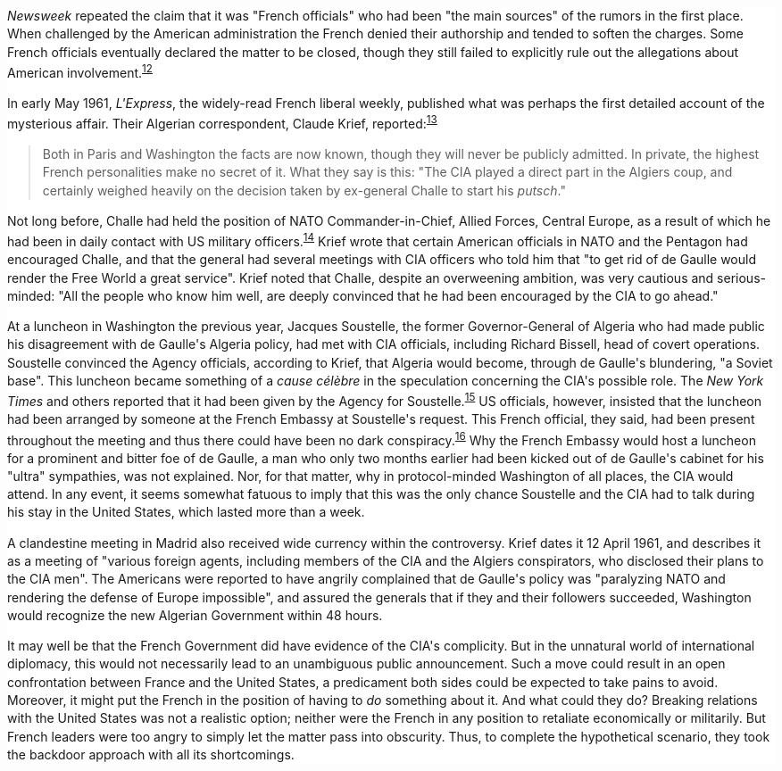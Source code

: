*Newsweek* repeated the claim that it was "French officials" who had been "the main sources" of the rumors in the first place. When challenged by the American administration the French denied their authorship and tended to soften the charges. Some French officials eventually declared the matter to be closed, though they still failed to explicitly rule out the allegations about American involvement.<sup id="t12">[12](#f12)</sup>

In early May 1961, *L'Express*, the widely-read French liberal weekly, published what was perhaps the first detailed account of the mysterious affair. Their Algerian correspondent, Claude Krief, reported:<sup id="t13">[13](#f13)</sup>

> Both in Paris and Washington the facts are now known, though they will never be publicly admitted. In private, the highest French personalities make no secret of it. What they say is this: "The CIA played a direct part in the Algiers coup, and certainly weighed heavily on the decision taken by ex-general Challe to start his *putsch*."

Not long before, Challe had held the position of NATO Commander-in-Chief, Allied Forces, Central Europe, as a result of which he had been in daily contact with US military officers.<sup id="t14">[14](#f14)</sup> Krief wrote that certain American officials in NATO and the Pentagon had encouraged Challe, and that the general had several meetings with CIA officers who told him that "to get rid of de Gaulle would render the Free World a great service". Krief noted that Challe, despite an overweening ambition, was very cautious and serious-minded: "All the people who know him well, are deeply convinced that he had been encouraged by the CIA to go ahead."

At a luncheon in Washington the previous year, Jacques Soustelle, the former Governor-General of Algeria who had made public his disagreement with de Gaulle's Algeria policy, had met with CIA officials, including Richard Bissell, head of covert operations. Soustelle convinced the Agency officials, according to Krief, that Algeria would become, through de Gaulle's blundering, "a Soviet base". This luncheon became something of a *cause célèbre* in the speculation concerning the CIA's possible role. The *New York Times* and others reported that it had been given by the Agency for Soustelle.<sup id="t15">[15](#f15)</sup> US officials, however, insisted that the luncheon had been arranged by someone at the French Embassy at Soustelle's request. This French official, they said, had been present throughout the meeting and thus there could have been no dark conspiracy.<sup id="t16">[16](#f16)</sup> Why the French Embassy would host a luncheon for a prominent and bitter foe of de Gaulle, a man who only two months earlier had been kicked out of de Gaulle's cabinet for his "ultra" sympathies, was not explained. Nor, for that matter, why in protocol-minded Washington of all places, the CIA would attend. In any event, it seems somewhat fatuous to imply that this was the only chance Soustelle and the CIA had to talk during his stay in the United States, which lasted more than a week.

A clandestine meeting in Madrid also received wide currency within the controversy. Krief dates it 12 April 1961, and describes it as a meeting of "various foreign agents, including members of the CIA and the Algiers conspirators, who disclosed their plans to the CIA men". The Americans were reported to have angrily complained that de Gaulle's policy was "paralyzing NATO and rendering the defense of Europe impossible", and assured the generals that if they and their followers succeeded, Washington would recognize the new Algerian Government within 48 hours.

It may well be that the French Government did have evidence of the CIA's complicity. But in the unnatural world of international diplomacy, this would not necessarily lead to an unambiguous public announcement. Such a move could result in an open confrontation between France and the United States, a predicament both sides could be expected to take pains to avoid. Moreover, it might put the French in the position of having to *do* something about it. And what could they do? Breaking relations with the United States was not a realistic option; neither were the French in any position to retaliate economically or militarily. But French leaders were too angry to simply let the matter pass into obscurity. Thus, to complete the hypothetical scenario, they took the backdoor approach with all its shortcomings.
